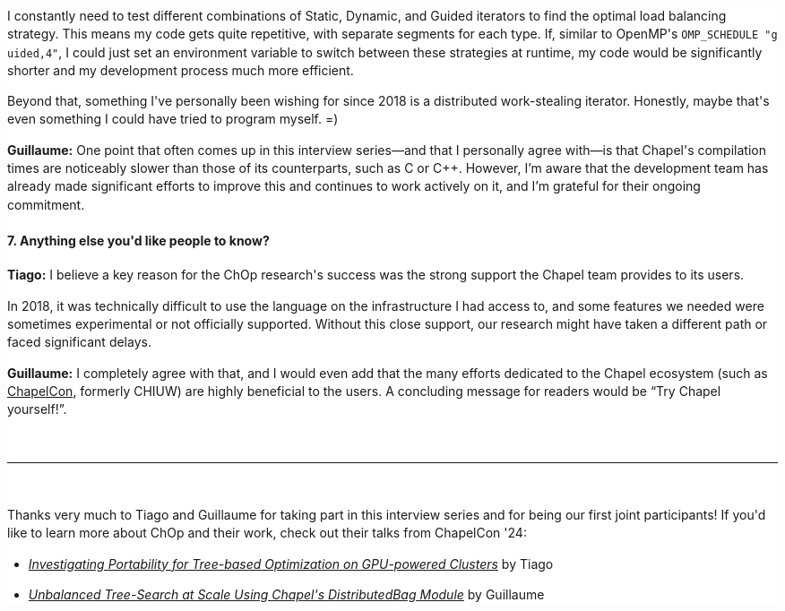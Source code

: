 I constantly need to test different combinations of Static, Dynamic,
and Guided iterators to find the optimal load balancing strategy. This
means my code gets quite repetitive, with separate segments for each
type. If, similar to OpenMP's `OMP_SCHEDULE "guided,4"`, I could just
set an environment variable to switch between these strategies at
runtime, my code would be significantly shorter and my development
process much more efficient.

Beyond that, something I've personally been wishing for since 2018 is
a distributed work-stealing iterator. Honestly, maybe that's even
something I could have tried to program myself.  =)

**Guillaume:** One point that often comes up in this interview
series—and that I personally agree with—is that Chapel's compilation
times are noticeably slower than those of its counterparts, such as C
or C++. However, I’m aware that the development team has already made
significant efforts to improve this and continues to work actively on
it, and I’m grateful for their ongoing commitment.

 


#### 7. Anything else you'd like people to know?

**Tiago:** I believe a key reason for the ChOp research's success was
the strong support the Chapel team provides to its users.

In 2018, it was technically difficult to use the language on the
infrastructure I had access to, and some features we needed were
sometimes experimental or not officially supported. Without this close
support, our research might have taken a different path or faced
significant delays.

**Guillaume:** I completely agree with that, and I would even add that
the many efforts dedicated to the Chapel ecosystem (such as
[ChapelCon](https://chapel-lang.org/ChapelCon.html), formerly CHIUW)
are highly beneficial to the users. A concluding message for readers
would be “Try Chapel yourself!”.

<br>

---

<br>

Thanks very much to Tiago and Guillaume for taking part in this
interview series and for being our first joint participants!  If you'd
like to learn more about ChOp and their work, check out their talks
from ChapelCon '24:

* [_Investigating Portability for Tree-based Optimization on
GPU-powered
Clusters_](https://www.youtube.com/watch?v=Zh0YrGDZV1o&t=1s) by Tiago

* [_Unbalanced Tree-Search at Scale Using Chapel's DistributedBag
Module_](https://www.youtube.com/watch?v=jMQ-WYRz-AQ&t=2s) by
Guillaume

